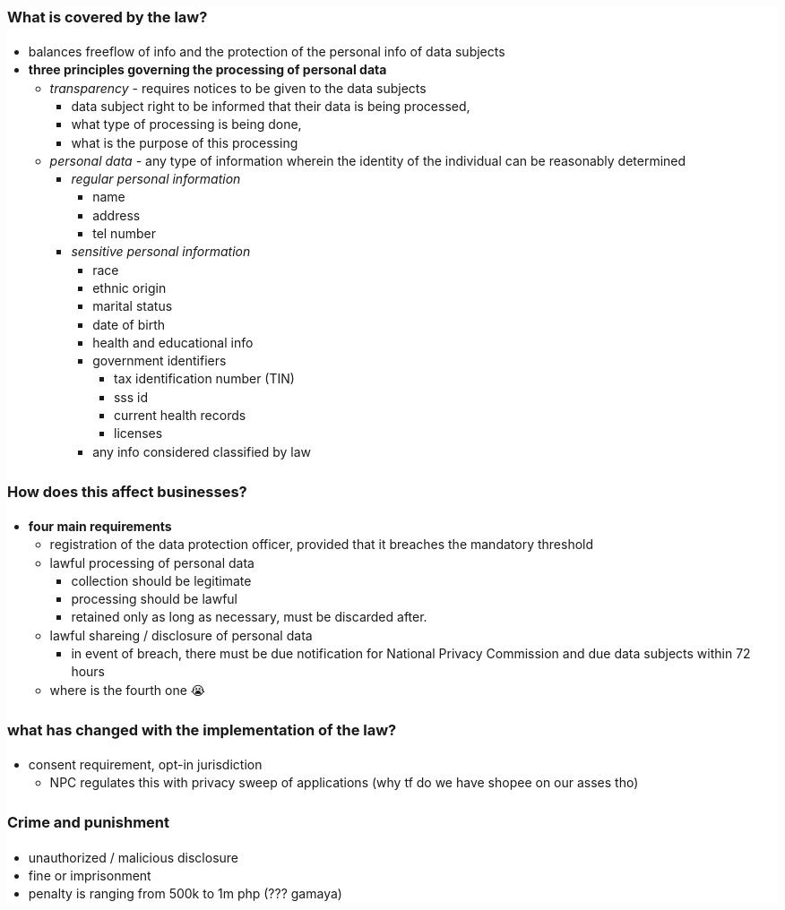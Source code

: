 ### What is covered by the law?
- balances freeflow of info and the protection of the personal info of data subjects
- **three principles governing the processing of personal data**
	- *transparency* - requires notices to be given to the data subjects
		- data subject right to be informed that their data is being processed, 
		- what type of processing is being done, 
		- what is the purpose of this processing
	-  *personal data* - any type of information wherein the identity of the individual can be reasonably determined
		- *regular personal information*
			- name
			- address
			- tel number
		- *sensitive personal information*
			- race
			- ethnic origin
			- marital status
			- date of birth
			- health and educational info
			- government identifiers
				- tax identification number (TIN)
				- sss id
				- current health records
				- licenses
			- any info considered classified by law

### How does this affect businesses?
- **four main requirements**
	- registration of the data protection officer, provided that it breaches the mandatory threshold
	- lawful processing of personal data
		- collection should be legitimate
		- processing should be lawful
		- retained only as long as necessary, must be discarded after.
	- lawful shareing / disclosure of personal data
		- in event of breach, there must be due notification for National Privacy Commission and due data subjects within 72 hours
	- where is the fourth one :sob:


### what has changed with the implementation of the law?
- consent requirement, opt-in jurisdiction
	- NPC regulates this with privacy sweep of applications (why tf do we have shopee on our asses tho)


### Crime and punishment
- unauthorized / malicious disclosure
- fine or imprisonment
- penalty is ranging from 500k to 1m php (??? gamaya)